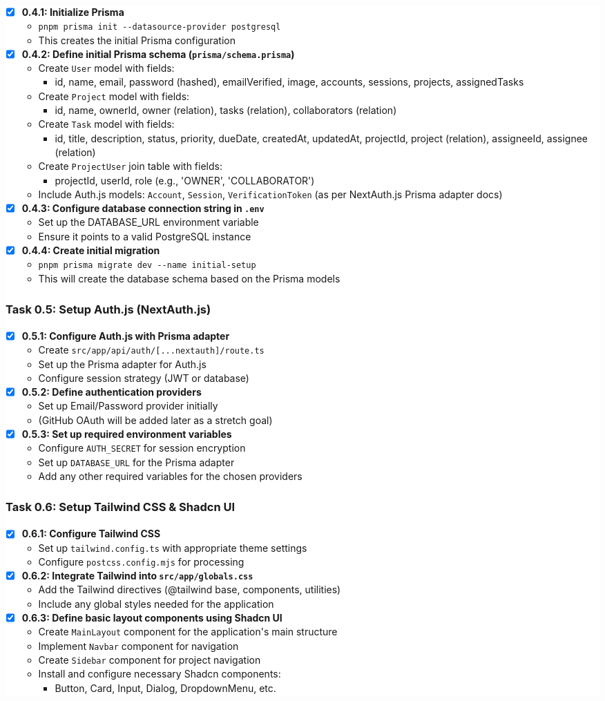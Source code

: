 - [x] **0.4.1: Initialize Prisma**
  - `pnpm prisma init --datasource-provider postgresql`
  - This creates the initial Prisma configuration
- [x] **0.4.2: Define initial Prisma schema (`prisma/schema.prisma`)**
  - Create `User` model with fields:
    - id, name, email, password (hashed), emailVerified, image, accounts, sessions, projects, assignedTasks
  - Create `Project` model with fields:
    - id, name, ownerId, owner (relation), tasks (relation), collaborators (relation)
  - Create `Task` model with fields:
    - id, title, description, status, priority, dueDate, createdAt, updatedAt, projectId, project (relation), assigneeId, assignee (relation)
  - Create `ProjectUser` join table with fields:
    - projectId, userId, role (e.g., 'OWNER', 'COLLABORATOR')
  - Include Auth.js models: `Account`, `Session`, `VerificationToken` (as per NextAuth.js Prisma adapter docs)
- [x] **0.4.3: Configure database connection string in `.env`**
  - Set up the DATABASE_URL environment variable
  - Ensure it points to a valid PostgreSQL instance
- [x] **0.4.4: Create initial migration**
  - `pnpm prisma migrate dev --name initial-setup`
  - This will create the database schema based on the Prisma models

### Task 0.5: Setup Auth.js (NextAuth.js)

- [x] **0.5.1: Configure Auth.js with Prisma adapter**
  - Create `src/app/api/auth/[...nextauth]/route.ts`
  - Set up the Prisma adapter for Auth.js
  - Configure session strategy (JWT or database)
- [x] **0.5.2: Define authentication providers**
  - Set up Email/Password provider initially
  - (GitHub OAuth will be added later as a stretch goal)
- [x] **0.5.3: Set up required environment variables**
  - Configure `AUTH_SECRET` for session encryption
  - Set up `DATABASE_URL` for the Prisma adapter
  - Add any other required variables for the chosen providers

### Task 0.6: Setup Tailwind CSS & Shadcn UI

- [x] **0.6.1: Configure Tailwind CSS**
  - Set up `tailwind.config.ts` with appropriate theme settings
  - Configure `postcss.config.mjs` for processing
- [x] **0.6.2: Integrate Tailwind into `src/app/globals.css`**
  - Add the Tailwind directives (@tailwind base, components, utilities)
  - Include any global styles needed for the application
- [x] **0.6.3: Define basic layout components using Shadcn UI**
  - Create `MainLayout` component for the application's main structure
  - Implement `Navbar` component for navigation
  - Create `Sidebar` component for project navigation
  - Install and configure necessary Shadcn components:
    - Button, Card, Input, Dialog, DropdownMenu, etc.
